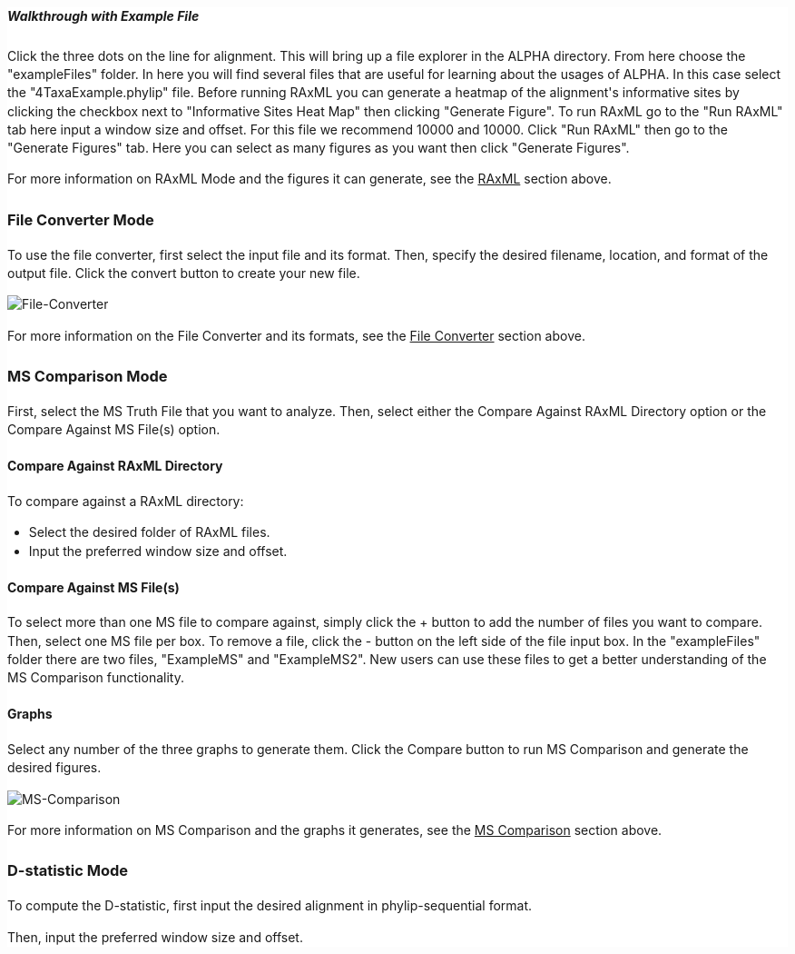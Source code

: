 ##### Walkthrough with Example File
Click the three dots on the line for alignment. This will bring up a file explorer in the ALPHA directory. From here choose the "exampleFiles" folder. In here you will find several files that are useful for learning about the usages of ALPHA. In this case select the "4TaxaExample.phylip" file. Before running RAxML you can generate a heatmap of the alignment's informative sites by clicking the checkbox next to "Informative Sites Heat Map" then clicking "Generate Figure". To run RAxML go to the "Run RAxML" tab here input a window size and offset. For this file we recommend 10000 and 10000. Click "Run RAxML" then go to the "Generate Figures" tab. Here you can select as many figures as you want then click "Generate Figures". 

For more information on RAxML Mode and the figures it can generate, see the [RAxML](#raxml) section above.

### File Converter Mode
To use the file converter, first select the input file and its format. 
Then, specify the desired filename, location, and format of the output file. 
Click the convert button to create your new file. 

<img src="https://user-images.githubusercontent.com/25121486/31040426-ee26dbfc-a54c-11e7-943c-9f07a8f7a55a.png" alt="File-Converter" width="400">

For more information on the File Converter and its formats, see the [File Converter](#file-converter) section above.

### MS Comparison Mode
First, select the MS Truth File that you want to analyze. Then, select either the Compare Against RAxML Directory option or the Compare Against MS File(s) option.

#### Compare Against RAxML Directory
To compare against a RAxML directory:
- Select the desired folder of RAxML files.
- Input the preferred window size and offset.

#### Compare Against MS File(s)
To select more than one MS file to compare against, simply click the + button to add the number of files you want to compare. Then, select one MS file per box. To remove a file, click the - button on the left side of the file input box. In the "exampleFiles" folder there are two files, "ExampleMS" and "ExampleMS2". New users can use these files to get a better understanding of the MS Comparison functionality.

#### Graphs
Select any number of the three graphs to generate them.
Click the Compare button to run MS Comparison and generate the desired figures.

<img src="https://user-images.githubusercontent.com/25121486/31040227-4c8244a0-a54a-11e7-8881-bff830c536f2.png" alt="MS-Comparison" width="400">

For more information on MS Comparison and the graphs it generates, see the [MS Comparison](#ms-comparison) section above.

### D-statistic Mode
To compute the D-statistic, first input the desired alignment in phylip-sequential format. 

Then, input the preferred window size and offset. 
